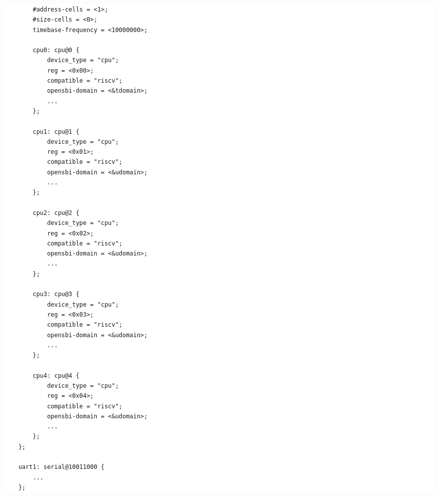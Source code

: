 ```
        #address-cells = <1>;
        #size-cells = <0>;
        timebase-frequency = <10000000>;

        cpu0: cpu@0 {
            device_type = "cpu";
            reg = <0x00>;
            compatible = "riscv";
            opensbi-domain = <&tdomain>;
            ...
        };

        cpu1: cpu@1 {
            device_type = "cpu";
            reg = <0x01>;
            compatible = "riscv";
            opensbi-domain = <&udomain>;
            ...
        };

        cpu2: cpu@2 {
            device_type = "cpu";
            reg = <0x02>;
            compatible = "riscv";
            opensbi-domain = <&udomain>;
            ...
        };

        cpu3: cpu@3 {
            device_type = "cpu";
            reg = <0x03>;
            compatible = "riscv";
            opensbi-domain = <&udomain>;
            ...
        };

        cpu4: cpu@4 {
            device_type = "cpu";
            reg = <0x04>;
            compatible = "riscv";
            opensbi-domain = <&udomain>;
            ...
        };
    };

    uart1: serial@10011000 {
        ...
    };
```
